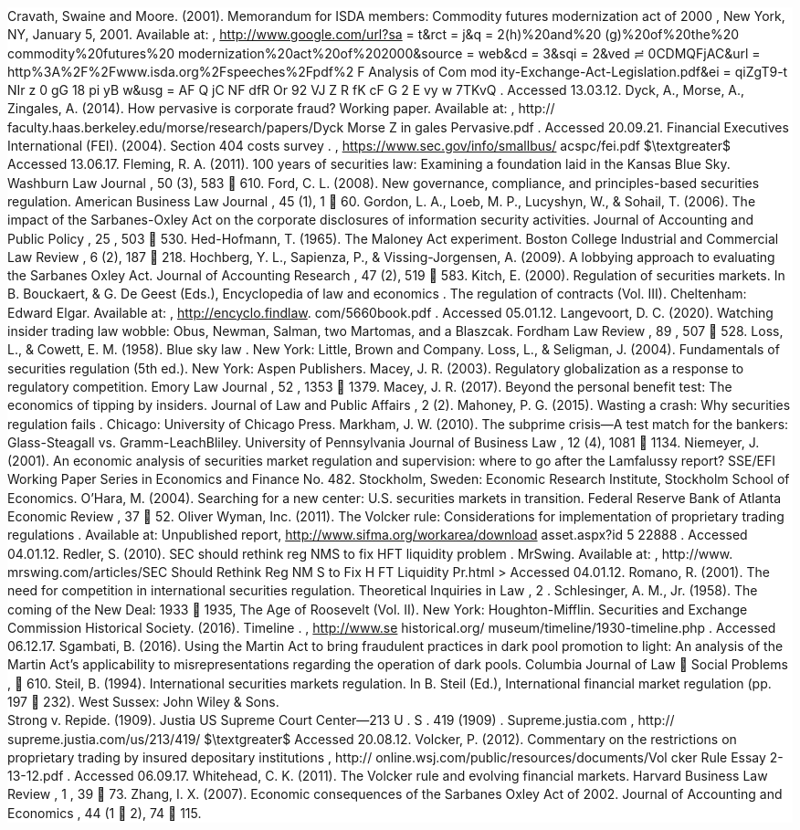 Cravath, Swaine and Moore. (2001).  Memorandum for ISDA members: Commodity futures modernization act of 2000 , New York, NY, January 5, 2001. Available at:  , http://www.google.com/url?sa  $=$  t&rct  $=$  j&q  $=$  2(h)%20and%20 (g)%20of%20the%20 commodity%20futures%20 modernization%20act%20of%202000&source  $=$  web&cd  $=$  3&sqi  $=$  2&ved  $\risingdotseq$  0CDMQFjAC&url  $=$  http%3A%2F%2Fwww.isda.org%2Fspeeches%2Fpdf%2 F Analysis of Com mod ity-Exchange-Act-Legislation.pdf&ei  $=$  qiZgT9-t NIr z 0 gG 18 pi yB w&usg  $=$  AF Q jC NF dfR Or 92 VJ Z R fK cF G 2 E vy w 7TKvQ .  Accessed 13.03.12. Dyck, A., Morse, A., Zingales, A. (2014).  How pervasive is corporate fraud?  Working paper. Available at:  , http:// faculty.haas.berkeley.edu/morse/research/papers/Dyck Morse Z in gales Pervasive.pdf .  Accessed 20.09.21. Financial Executives International (FEI). (2004).  Section 404 costs survey .  , https://www.sec.gov/info/smallbus/ acspc/fei.pdf  $\textgreater$   Accessed 13.06.17. Fleming, R. A. (2011). 100 years of securities law: Examining a foundation laid in the Kansas Blue Sky.  Washburn Law Journal ,  50 (3), 583  610. Ford, C. L. (2008). New governance, compliance, and principles-based securities regulation.  American Business Law Journal ,  45 (1), 1  60. Gordon, L. A., Loeb, M. P., Lucyshyn, W., & Sohail, T. (2006). The impact of the Sarbanes-Oxley Act on the corporate disclosures of information security activities.  Journal of Accounting and Public Policy ,  25 , 503  530. Hed-Hofmann, T. (1965). The Maloney Act experiment.  Boston College Industrial and Commercial Law Review ,  6 (2), 187  218. Hochberg, Y. L., Sapienza, P., & Vissing-Jorgensen, A. (2009). A lobbying approach to evaluating the Sarbanes Oxley Act.  Journal of Accounting Research ,  47 (2), 519  583. Kitch, E. (2000). Regulation of securities markets. In B. Bouckaert, & G. De Geest (Eds.),  Encyclopedia of law and economics .  The regulation of contracts  (Vol. III). Cheltenham: Edward Elgar. Available at:  , http://encyclo.findlaw. com/5660book.pdf .  Accessed 05.01.12. Langevoort, D. C. (2020). Watching insider trading law wobble: Obus, Newman, Salman, two Martomas, and a Blaszcak.  Fordham Law Review ,  89 , 507  528. Loss, L., & Cowett, E. M. (1958).  Blue sky law . New York: Little, Brown and Company. Loss, L., & Seligman, J. (2004).  Fundamentals of securities regulation  (5th ed.). New York: Aspen Publishers. Macey, J. R. (2003). Regulatory globalization as a response to regulatory competition.  Emory Law Journal ,  52 , 1353  1379. Macey, J. R. (2017). Beyond the personal benefit test: The economics of tipping by insiders.  Journal of Law and Public Affairs ,  2 (2). Mahoney, P. G. (2015).  Wasting a crash: Why securities regulation fails . Chicago: University of Chicago Press. Markham, J. W. (2010). The subprime crisis—A test match for the bankers: Glass-Steagall vs. Gramm-LeachBliley.  University of Pennsylvania Journal of Business Law ,  12 (4), 1081  1134. Niemeyer, J. (2001).  An economic analysis of securities market regulation and supervision: where to go after the Lamfalussy report?  SSE/EFI Working Paper Series in Economics and Finance No. 482. Stockholm, Sweden: Economic Research Institute, Stockholm School of Economics. O’Hara, M. (2004). Searching for a new center: U.S. securities markets in transition.  Federal Reserve Bank of Atlanta Economic Review , 37  52. Oliver Wyman, Inc. (2011).  The Volcker rule: Considerations for implementation of proprietary trading regulations . Available at: Unpublished report, http://www.sifma.org/workarea/download asset.aspx?id 5 22888 .  Accessed 04.01.12. Redler, S. (2010).  SEC should rethink reg NMS to fix HFT liquidity problem . MrSwing. Available at:  , http://www. mrswing.com/articles/SEC Should Rethink Reg NM S to Fix H FT Liquidity Pr.html  $>$   Accessed 04.01.12. Romano, R. (2001). The need for competition in international securities regulation.  Theoretical Inquiries in Law ,  2 . Schlesinger, A. M., Jr. (1958).  The coming of the New Deal: 1933  1935, The Age of Roosevelt  (Vol. II). New York: Houghton-Mifflin. Securities and Exchange Commission Historical Society. (2016). Timeline . , http://www.se historical.org/ museum/timeline/1930-timeline.php .  Accessed 06.12.17. Sgambati, B. (2016). Using the Martin Act to bring fraudulent practices in dark pool promotion to light: An analysis of the Martin Act’s applicability to misrepresentations regarding the operation of dark pools.  Columbia Journal of Law   $\mathcal{S}$   Social Problems ,  610. Steil, B. (1994). International securities markets regulation. In B. Steil (Ed.),  International financial market regulation (pp. 197  232). West Sussex: John Wiley & Sons.  
Strong v. Repide. (1909).  Justia US Supreme Court Center—213 U . S .  419 (1909) . Supreme.justia.com  , http:// supreme.justia.com/us/213/419/  $\textgreater$   Accessed 20.08.12. Volcker, P. (2012).  Commentary on the restrictions on proprietary trading by insured depositary institutions  , http:// online.wsj.com/public/resources/documents/Vol cker Rule Essay 2-13-12.pdf .  Accessed 06.09.17. Whitehead, C. K. (2011). The Volcker rule and evolving financial markets.  Harvard Business Law Review ,  1 , 39  73. Zhang, I. X. (2007). Economic consequences of the Sarbanes Oxley Act of 2002.  Journal of Accounting and Economics ,  44 (1  2), 74  115.  
